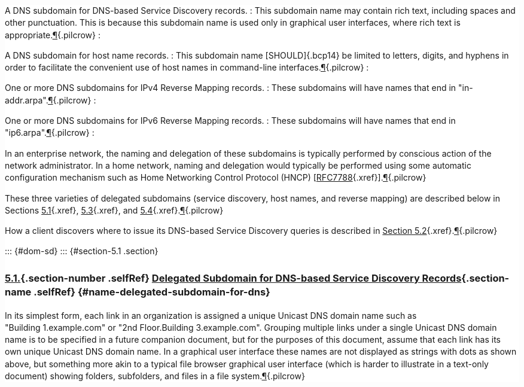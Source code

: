 A DNS subdomain for DNS-based Service Discovery records.
:   This subdomain name may contain rich text, including spaces and
    other punctuation. This is because this subdomain name is used only
    in graphical user interfaces, where rich text is
    appropriate.[¶](#section-5-2.2){.pilcrow}
:   

A DNS subdomain for host name records.
:   This subdomain name [SHOULD]{.bcp14} be limited to letters, digits,
    and hyphens in order to facilitate the convenient use of host names
    in command-line interfaces.[¶](#section-5-2.4){.pilcrow}
:   

One or more DNS subdomains for IPv4 Reverse Mapping records.
:   These subdomains will have names that end in
    \"in-addr.arpa\".[¶](#section-5-2.6){.pilcrow}
:   

One or more DNS subdomains for IPv6 Reverse Mapping records.
:   These subdomains will have names that end in
    \"ip6.arpa\".[¶](#section-5-2.8){.pilcrow}
:   

In an enterprise network, the naming and delegation of these subdomains
is typically performed by conscious action of the network administrator.
In a home network, naming and delegation would typically be performed
using some automatic configuration mechanism such as Home Networking
Control Protocol (HNCP)
\[[RFC7788](#RFC7788){.xref}\].[¶](#section-5-3){.pilcrow}

These three varieties of delegated subdomains (service discovery, host
names, and reverse mapping) are described below in Sections
[5.1](#dom-sd){.xref}, [5.3](#dom-host){.xref}, and
[5.4](#dom-rev){.xref}.[¶](#section-5-4){.pilcrow}

How a client discovers where to issue its DNS-based Service Discovery
queries is described in [Section
5.2](#dom-enum){.xref}.[¶](#section-5-5){.pilcrow}

::: {#dom-sd}
::: {#section-5.1 .section}
### [5.1.](#section-5.1){.section-number .selfRef} [Delegated Subdomain for DNS-based Service Discovery Records](#name-delegated-subdomain-for-dns){.section-name .selfRef} {#name-delegated-subdomain-for-dns}

In its simplest form, each link in an organization is assigned a unique
Unicast DNS domain name such as \"Building 1.example.com\" or
\"2nd Floor.Building 3.example.com\". Grouping multiple links under a
single Unicast DNS domain name is to be specified in a future companion
document, but for the purposes of this document, assume that each link
has its own unique Unicast DNS domain name. In a graphical user
interface these names are not displayed as strings with dots as shown
above, but something more akin to a typical file browser graphical user
interface (which is harder to illustrate in a text-only document)
showing folders, subfolders, and files in a file
system.[¶](#section-5.1-1){.pilcrow}
